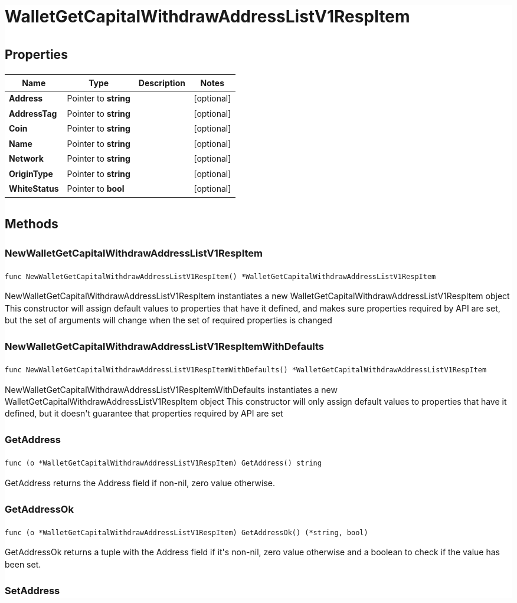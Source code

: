 # WalletGetCapitalWithdrawAddressListV1RespItem

## Properties

Name | Type | Description | Notes
------------ | ------------- | ------------- | -------------
**Address** | Pointer to **string** |  | [optional] 
**AddressTag** | Pointer to **string** |  | [optional] 
**Coin** | Pointer to **string** |  | [optional] 
**Name** | Pointer to **string** |  | [optional] 
**Network** | Pointer to **string** |  | [optional] 
**OriginType** | Pointer to **string** |  | [optional] 
**WhiteStatus** | Pointer to **bool** |  | [optional] 

## Methods

### NewWalletGetCapitalWithdrawAddressListV1RespItem

`func NewWalletGetCapitalWithdrawAddressListV1RespItem() *WalletGetCapitalWithdrawAddressListV1RespItem`

NewWalletGetCapitalWithdrawAddressListV1RespItem instantiates a new WalletGetCapitalWithdrawAddressListV1RespItem object
This constructor will assign default values to properties that have it defined,
and makes sure properties required by API are set, but the set of arguments
will change when the set of required properties is changed

### NewWalletGetCapitalWithdrawAddressListV1RespItemWithDefaults

`func NewWalletGetCapitalWithdrawAddressListV1RespItemWithDefaults() *WalletGetCapitalWithdrawAddressListV1RespItem`

NewWalletGetCapitalWithdrawAddressListV1RespItemWithDefaults instantiates a new WalletGetCapitalWithdrawAddressListV1RespItem object
This constructor will only assign default values to properties that have it defined,
but it doesn't guarantee that properties required by API are set

### GetAddress

`func (o *WalletGetCapitalWithdrawAddressListV1RespItem) GetAddress() string`

GetAddress returns the Address field if non-nil, zero value otherwise.

### GetAddressOk

`func (o *WalletGetCapitalWithdrawAddressListV1RespItem) GetAddressOk() (*string, bool)`

GetAddressOk returns a tuple with the Address field if it's non-nil, zero value otherwise
and a boolean to check if the value has been set.

### SetAddress
